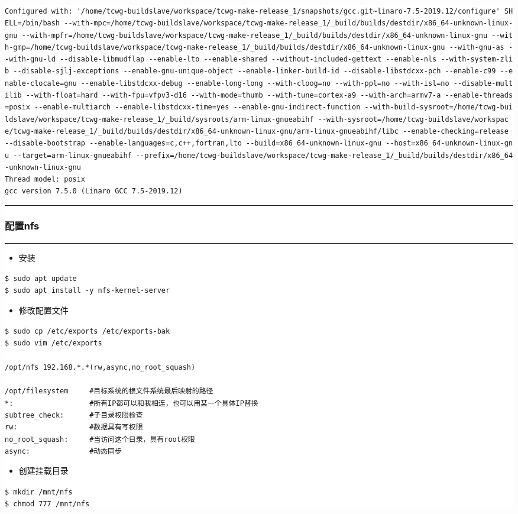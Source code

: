```shell
Configured with: '/home/tcwg-buildslave/workspace/tcwg-make-release_1/snapshots/gcc.git~linaro-7.5-2019.12/configure' SHELL=/bin/bash --with-mpc=/home/tcwg-buildslave/workspace/tcwg-make-release_1/_build/builds/destdir/x86_64-unknown-linux-gnu --with-mpfr=/home/tcwg-buildslave/workspace/tcwg-make-release_1/_build/builds/destdir/x86_64-unknown-linux-gnu --with-gmp=/home/tcwg-buildslave/workspace/tcwg-make-release_1/_build/builds/destdir/x86_64-unknown-linux-gnu --with-gnu-as --with-gnu-ld --disable-libmudflap --enable-lto --enable-shared --without-included-gettext --enable-nls --with-system-zlib --disable-sjlj-exceptions --enable-gnu-unique-object --enable-linker-build-id --disable-libstdcxx-pch --enable-c99 --enable-clocale=gnu --enable-libstdcxx-debug --enable-long-long --with-cloog=no --with-ppl=no --with-isl=no --disable-multilib --with-float=hard --with-fpu=vfpv3-d16 --with-mode=thumb --with-tune=cortex-a9 --with-arch=armv7-a --enable-threads=posix --enable-multiarch --enable-libstdcxx-time=yes --enable-gnu-indirect-function --with-build-sysroot=/home/tcwg-buildslave/workspace/tcwg-make-release_1/_build/sysroots/arm-linux-gnueabihf --with-sysroot=/home/tcwg-buildslave/workspace/tcwg-make-release_1/_build/builds/destdir/x86_64-unknown-linux-gnu/arm-linux-gnueabihf/libc --enable-checking=release --disable-bootstrap --enable-languages=c,c++,fortran,lto --build=x86_64-unknown-linux-gnu --host=x86_64-unknown-linux-gnu --target=arm-linux-gnueabihf --prefix=/home/tcwg-buildslave/workspace/tcwg-make-release_1/_build/builds/destdir/x86_64-unknown-linux-gnu
Thread model: posix
gcc version 7.5.0 (Linaro GCC 7.5-2019.12)

```

---

### 配置nfs

---

* 安装

```shell
$ sudo apt update
$ sudo apt install -y nfs-kernel-server
```

* 修改配置文件

```shell
$ sudo cp /etc/exports /etc/exports-bak
$ sudo vim /etc/exports 

/opt/nfs 192.168.*.*(rw,async,no_root_squash) 

/opt/filesystem     #目标系统的根文件系统最后映射的路径
*:                  #所有IP都可以和我相连，也可以用某一个具体IP替换
subtree_check:      #子目录权限检查
rw:                 #数据具有写权限
no_root_squash:     #当访问这个目录，具有root权限
async:              #动态同步
```

* 创建挂载目录

```shell
$ mkdir /mnt/nfs
$ chmod 777 /mnt/nfs
```
